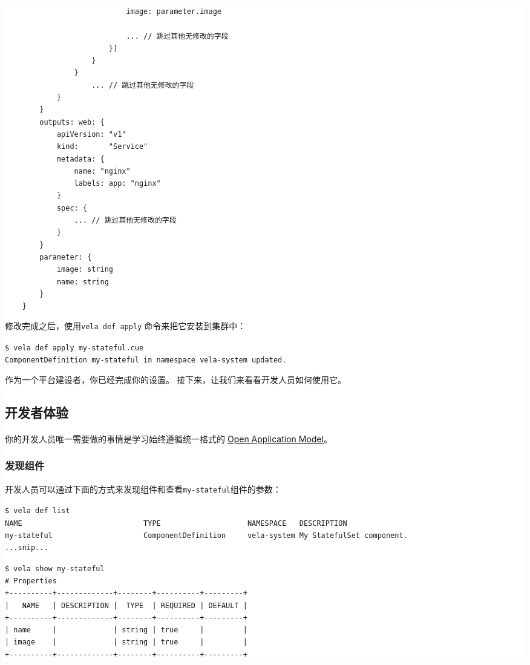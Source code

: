 								image: parameter.image
			
							    ... // 跳过其他无修改的字段
							}]
						}
					}
					    ... // 跳过其他无修改的字段
				}
			}
			outputs: web: {
				apiVersion: "v1"
				kind:       "Service"
				metadata: {
					name: "nginx"
					labels: app: "nginx"
				}
				spec: {
					... // 跳过其他无修改的字段
			    }
			}
			parameter: {
				image: string
				name: string
			}
		}

修改完成之后，使用`vela def apply` 命令来把它安装到集群中：

	$ vela def apply my-stateful.cue
	ComponentDefinition my-stateful in namespace vela-system updated.

作为一个平台建设者，你已经完成你的设置。 接下来，让我们来看看开发人员如何使用它。

## 开发者体验

你的开发人员唯一需要做的事情是学习始终遵循统一格式的 [Open Application Model](https://oam.dev/)。

### 发现组件

开发人员可以通过下面的方式来发现组件和查看`my-stateful`组件的参数：

```
$ vela def list
NAME                            TYPE                    NAMESPACE   DESCRIPTION
my-stateful                     ComponentDefinition     vela-system My StatefulSet component.
...snip...
```

	$ vela show my-stateful
	# Properties
	+----------+-------------+--------+----------+---------+
	|   NAME   | DESCRIPTION |  TYPE  | REQUIRED | DEFAULT |
	+----------+-------------+--------+----------+---------+
	| name     |             | string | true     |         |
	| image    |             | string | true     |         |
	+----------+-------------+--------+----------+---------+
